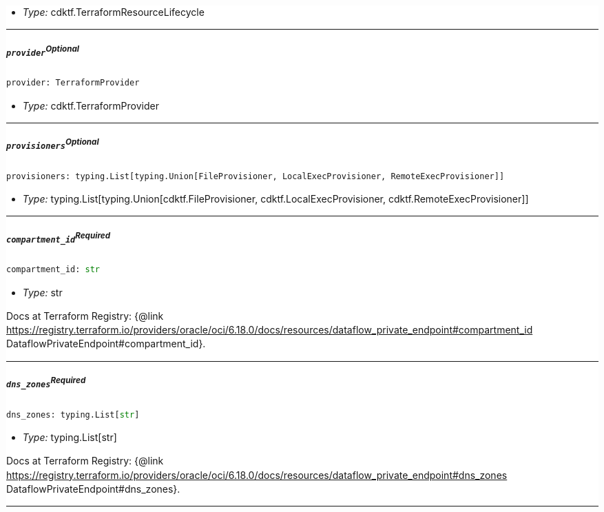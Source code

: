 - *Type:* cdktf.TerraformResourceLifecycle

---

##### `provider`<sup>Optional</sup> <a name="provider" id="rhizo-co-terraform-provider-oci.dataflowPrivateEndpoint.DataflowPrivateEndpointConfig.property.provider"></a>

```python
provider: TerraformProvider
```

- *Type:* cdktf.TerraformProvider

---

##### `provisioners`<sup>Optional</sup> <a name="provisioners" id="rhizo-co-terraform-provider-oci.dataflowPrivateEndpoint.DataflowPrivateEndpointConfig.property.provisioners"></a>

```python
provisioners: typing.List[typing.Union[FileProvisioner, LocalExecProvisioner, RemoteExecProvisioner]]
```

- *Type:* typing.List[typing.Union[cdktf.FileProvisioner, cdktf.LocalExecProvisioner, cdktf.RemoteExecProvisioner]]

---

##### `compartment_id`<sup>Required</sup> <a name="compartment_id" id="rhizo-co-terraform-provider-oci.dataflowPrivateEndpoint.DataflowPrivateEndpointConfig.property.compartmentId"></a>

```python
compartment_id: str
```

- *Type:* str

Docs at Terraform Registry: {@link https://registry.terraform.io/providers/oracle/oci/6.18.0/docs/resources/dataflow_private_endpoint#compartment_id DataflowPrivateEndpoint#compartment_id}.

---

##### `dns_zones`<sup>Required</sup> <a name="dns_zones" id="rhizo-co-terraform-provider-oci.dataflowPrivateEndpoint.DataflowPrivateEndpointConfig.property.dnsZones"></a>

```python
dns_zones: typing.List[str]
```

- *Type:* typing.List[str]

Docs at Terraform Registry: {@link https://registry.terraform.io/providers/oracle/oci/6.18.0/docs/resources/dataflow_private_endpoint#dns_zones DataflowPrivateEndpoint#dns_zones}.

---